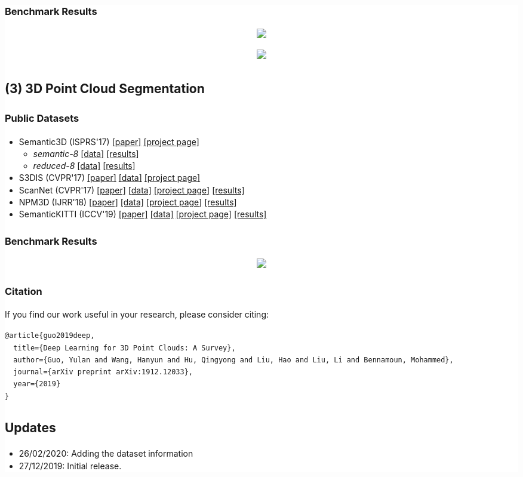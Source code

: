 ### Benchmark Results
<p align="center"> <img src="./detection.png" width="95%"> </p>
<p align="center"> <img src="./detection_bev.png" width="95%"> </p>


## (3) 3D Point Cloud Segmentation
### Public Datasets
- Semantic3D (ISPRS'17) [[paper]](https://www.ethz.ch/content/dam/ethz/special-interest/baug/igp/photogrammetry-remote-sensing-dam/documents/pdf/Papers/Hackel-etal-cmrt2017.pdf) [[project page]](http://www.semantic3d.net/)
    - _semantic-8_ [[data]](http://www.semantic3d.net/view_dbase.php?chl=1#download) [[results]](http://www.semantic3d.net/view_results.php?chl=1)
    - _reduced-8_ [[data]](http://www.semantic3d.net/view_dbase.php?chl=2#download) [[results]](http://www.semantic3d.net/view_results.php?chl=2)
- S3DIS (CVPR'17) [[paper]](http://buildingparser.stanford.edu/images/3D_Semantic_Parsing.pdf) [[data]](https://docs.google.com/forms/d/e/1FAIpQLScDimvNMCGhy_rmBA2gHfDu3naktRm6A8BPwAWWDv-Uhm6Shw/viewform?c=0&w=1) [[project page]](http://buildingparser.stanford.edu/dataset.html#Download)
- ScanNet (CVPR'17) [[paper]](https://arxiv.org/pdf/1702.04405) [[data]](https://github.com/ScanNet/ScanNet) [[project page]](http://www.scan-net.org/) [[results]](http://kaldir.vc.in.tum.de/scannet_benchmark/)  
- NPM3D (IJRR'18) [[paper]](https://arxiv.org/pdf/1712.00032) [[data]](https://cloud.mines-paristech.fr/index.php/s/JhIxgyt0ALgRZ1O) [[project page]](http://npm3d.fr/) [[results]](http://npm3d.fr/paris-lille-3d) 
- SemanticKITTI (ICCV'19) [[paper]](https://arxiv.org/pdf/1904.01416) [[data]](http://semantic-kitti.org/dataset.html#download) [[project page]](http://semantic-kitti.org/index.html) [[results]](https://competitions.codalab.org/competitions/20331#results)

### Benchmark Results
<p align="center"> <img src="./Segmentation.png" width="95%"> </p>


### Citation
If you find our work useful in your research, please consider citing:

    @article{guo2019deep,
      title={Deep Learning for 3D Point Clouds: A Survey},
      author={Guo, Yulan and Wang, Hanyun and Hu, Qingyong and Liu, Hao and Liu, Li and Bennamoun, Mohammed},
      journal={arXiv preprint arXiv:1912.12033},
      year={2019}
    }


## Updates
* 26/02/2020: Adding the dataset information
* 27/12/2019: Initial release.
